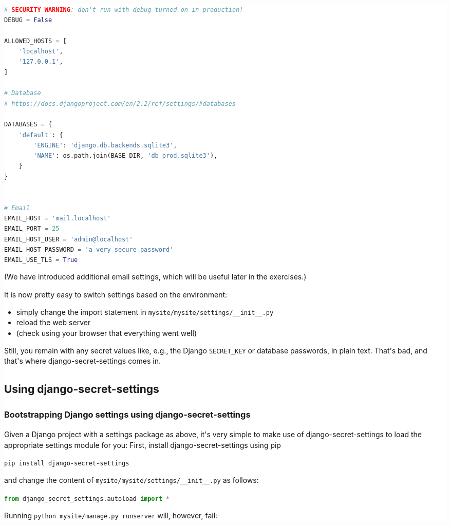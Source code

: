 ```python
# SECURITY WARNING: don't run with debug turned on in production!
DEBUG = False

ALLOWED_HOSTS = [
    'localhost',
    '127.0.0.1',
]

# Database
# https://docs.djangoproject.com/en/2.2/ref/settings/#databases

DATABASES = {
    'default': {
        'ENGINE': 'django.db.backends.sqlite3',
        'NAME': os.path.join(BASE_DIR, 'db_prod.sqlite3'),
    }
}


# Email
EMAIL_HOST = 'mail.localhost'
EMAIL_PORT = 25
EMAIL_HOST_USER = 'admin@localhost'
EMAIL_HOST_PASSWORD = 'a_very_secure_password'
EMAIL_USE_TLS = True
```
(We have introduced additional email settings, which will be useful later in the exercises.)

It is now pretty easy to switch settings based on the environment:
* simply change the import statement in `mysite/mysite/settings/__init__.py`
* reload the web server
* (check using your browser that everything went well)
 
Still, you remain with any secret values like, e.g., the Django `SECRET_KEY` or database passwords, in plain text. That's bad, and that's
where django-secret-settings comes in.

## Using django-secret-settings
### Bootstrapping Django settings using django-secret-settings
Given a Django project with a settings package as above, it's very simple to make use of django-secret-settings to load
the appropriate settings module for you: First, install django-secret-settings using pip
```bash
pip install django-secret-settings
```
and change the content of `mysite/mysite/settings/__init__.py` as follows:
```python
from django_secret_settings.autoload import *
```
Running `python mysite/manage.py runserver` will, however, fail:
